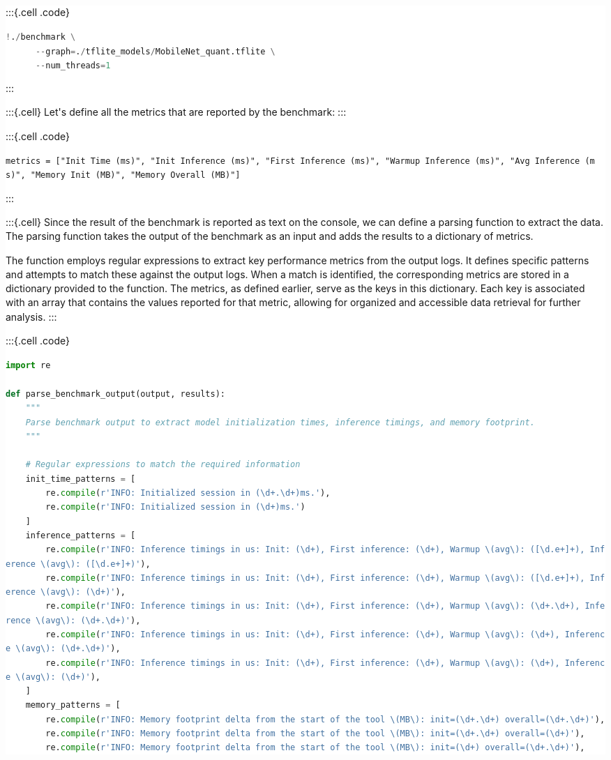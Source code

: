 :::{.cell .code}
```python
!./benchmark \
      --graph=./tflite_models/MobileNet_quant.tflite \
      --num_threads=1
```
:::

:::{.cell}
Let's define all the metrics that are reported by the benchmark:
:::

:::{.cell .code}
```pythonpython
metrics = ["Init Time (ms)", "Init Inference (ms)", "First Inference (ms)", "Warmup Inference (ms)", "Avg Inference (ms)", "Memory Init (MB)", "Memory Overall (MB)"]
```
:::

:::{.cell}
Since the result of the benchmark is reported as text on the console, we can define a parsing function to extract the data. The parsing function takes the output of the benchmark as an input and adds the results to a dictionary of metrics.

The function employs regular expressions to extract key performance metrics from the output logs. It defines specific patterns and attempts to match these against the output logs. When a match is identified, the corresponding metrics are stored in a dictionary provided to the function. The metrics, as defined earlier, serve as the keys in this dictionary. Each key is associated with an array that contains the values reported for that metric, allowing for organized and accessible data retrieval for further analysis.
:::


:::{.cell .code}
```python
import re

def parse_benchmark_output(output, results):
    """
    Parse benchmark output to extract model initialization times, inference timings, and memory footprint.
    """

    # Regular expressions to match the required information
    init_time_patterns = [
        re.compile(r'INFO: Initialized session in (\d+.\d+)ms.'),
        re.compile(r'INFO: Initialized session in (\d+)ms.')
    ]
    inference_patterns = [
        re.compile(r'INFO: Inference timings in us: Init: (\d+), First inference: (\d+), Warmup \(avg\): ([\d.e+]+), Inference \(avg\): ([\d.e+]+)'),
        re.compile(r'INFO: Inference timings in us: Init: (\d+), First inference: (\d+), Warmup \(avg\): ([\d.e+]+), Inference \(avg\): (\d+)'),
        re.compile(r'INFO: Inference timings in us: Init: (\d+), First inference: (\d+), Warmup \(avg\): (\d+.\d+), Inference \(avg\): (\d+.\d+)'),
        re.compile(r'INFO: Inference timings in us: Init: (\d+), First inference: (\d+), Warmup \(avg\): (\d+), Inference \(avg\): (\d+.\d+)'),
        re.compile(r'INFO: Inference timings in us: Init: (\d+), First inference: (\d+), Warmup \(avg\): (\d+), Inference \(avg\): (\d+)'),
    ]
    memory_patterns = [
        re.compile(r'INFO: Memory footprint delta from the start of the tool \(MB\): init=(\d+.\d+) overall=(\d+.\d+)'),
        re.compile(r'INFO: Memory footprint delta from the start of the tool \(MB\): init=(\d+.\d+) overall=(\d+)'),
        re.compile(r'INFO: Memory footprint delta from the start of the tool \(MB\): init=(\d+) overall=(\d+.\d+)'),
```